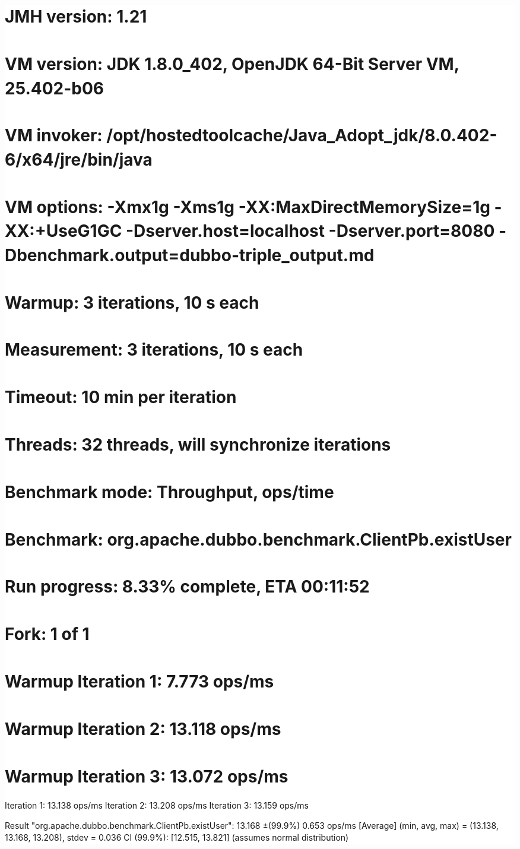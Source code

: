 
# JMH version: 1.21
# VM version: JDK 1.8.0_402, OpenJDK 64-Bit Server VM, 25.402-b06
# VM invoker: /opt/hostedtoolcache/Java_Adopt_jdk/8.0.402-6/x64/jre/bin/java
# VM options: -Xmx1g -Xms1g -XX:MaxDirectMemorySize=1g -XX:+UseG1GC -Dserver.host=localhost -Dserver.port=8080 -Dbenchmark.output=dubbo-triple_output.md
# Warmup: 3 iterations, 10 s each
# Measurement: 3 iterations, 10 s each
# Timeout: 10 min per iteration
# Threads: 32 threads, will synchronize iterations
# Benchmark mode: Throughput, ops/time
# Benchmark: org.apache.dubbo.benchmark.ClientPb.existUser

# Run progress: 8.33% complete, ETA 00:11:52
# Fork: 1 of 1
# Warmup Iteration   1: 7.773 ops/ms
# Warmup Iteration   2: 13.118 ops/ms
# Warmup Iteration   3: 13.072 ops/ms
Iteration   1: 13.138 ops/ms
Iteration   2: 13.208 ops/ms
Iteration   3: 13.159 ops/ms


Result "org.apache.dubbo.benchmark.ClientPb.existUser":
  13.168 ±(99.9%) 0.653 ops/ms [Average]
  (min, avg, max) = (13.138, 13.168, 13.208), stdev = 0.036
  CI (99.9%): [12.515, 13.821] (assumes normal distribution)
